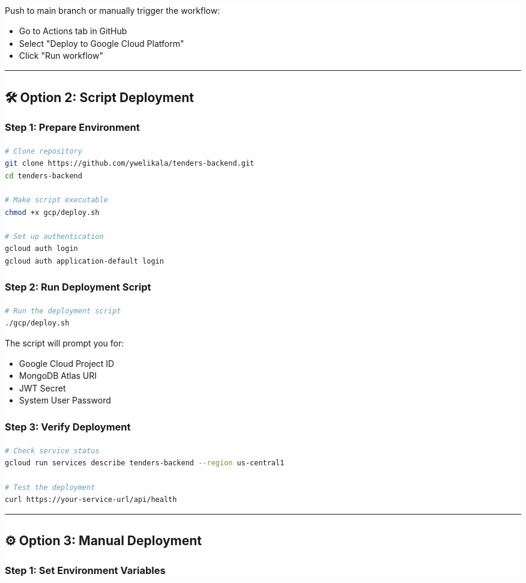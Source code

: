 Push to main branch or manually trigger the workflow:
- Go to Actions tab in GitHub
- Select "Deploy to Google Cloud Platform"
- Click "Run workflow"

---

## 🛠️ Option 2: Script Deployment

### Step 1: Prepare Environment

```bash
# Clone repository
git clone https://github.com/ywelikala/tenders-backend.git
cd tenders-backend

# Make script executable
chmod +x gcp/deploy.sh

# Set up authentication
gcloud auth login
gcloud auth application-default login
```

### Step 2: Run Deployment Script

```bash
# Run the deployment script
./gcp/deploy.sh
```

The script will prompt you for:
- Google Cloud Project ID
- MongoDB Atlas URI
- JWT Secret
- System User Password

### Step 3: Verify Deployment

```bash
# Check service status
gcloud run services describe tenders-backend --region us-central1

# Test the deployment
curl https://your-service-url/api/health
```

---

## ⚙️ Option 3: Manual Deployment

### Step 1: Set Environment Variables

